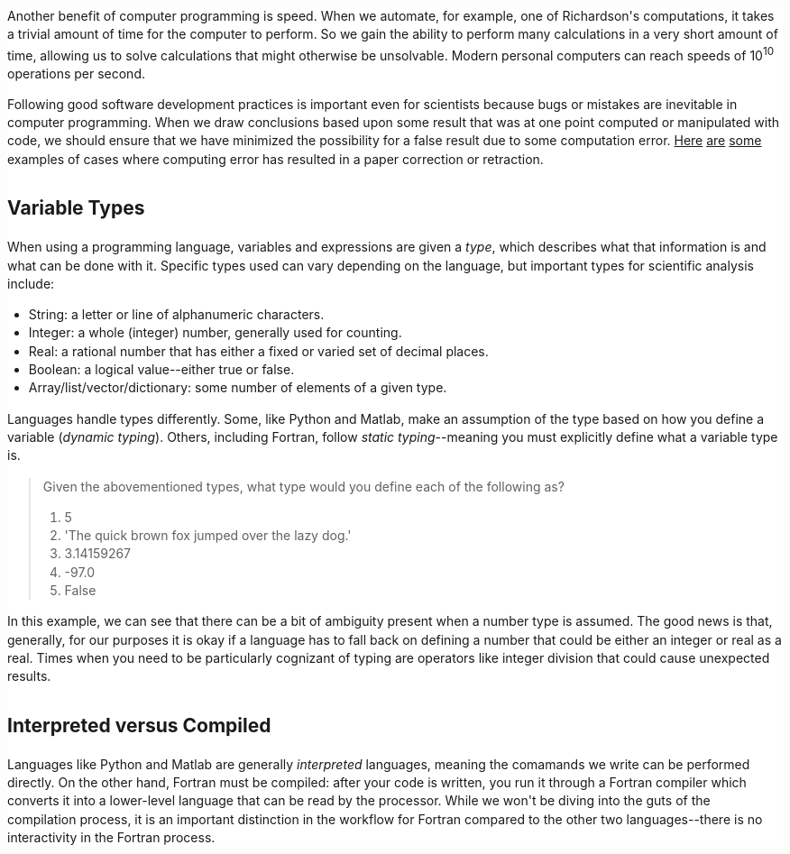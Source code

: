 Another benefit of computer programming is speed. When we automate, for example, one of Richardson's computations, it takes a trivial amount of time for the computer to perform. So we gain the ability to perform many calculations in a very short amount of time, allowing us to solve calculations that might otherwise be unsolvable. Modern personal computers can reach speeds of 10<sup>10</sup> operations per second.

Following good software development practices is important even for scientists because bugs or mistakes are inevitable in computer programming. When we draw conclusions based upon some result that was at one point computed or manipulated with code, we should ensure that we have minimized the possibility for a false result due to some computation error. [Here](http://retractionwatch.com/2015/04/09/stats-error-has-chilling-effect-on-global-warming-paper/) [are](http://retractionwatch.com/2012/10/18/updates-journal-of-climate-adds-info-about-withdrawn-hot-temps-paper-chemistry-journal-corrects-retraction-notice/) [some](http://retractionwatch.com/2015/07/22/second-correction-for-controversial-paper-on-economic-gains-of-climate-change/) examples of cases where computing error has resulted in a paper correction or retraction.

## Variable Types

When using a programming language, variables and expressions are given a *type*, which describes what that information is and what can be done with it. Specific types used can vary depending on the language, but important types for scientific analysis include:

* String: a letter or line of alphanumeric characters.
* Integer: a whole (integer) number, generally used for counting.
* Real: a rational number that has either a fixed or varied set of decimal places.
* Boolean: a logical value--either true or false.
* Array/list/vector/dictionary: some number of elements of a given type.

Languages handle types differently. Some, like Python and Matlab, make an assumption of the type based on how you define a variable (*dynamic typing*). Others, including Fortran, follow *static typing*--meaning you must explicitly define what a variable type is.

> Given the abovementioned types, what type would you define each of the following as?
>
> 1. 5
> 2. 'The quick brown fox jumped over the lazy dog.'
> 3. 3.14159267
> 4. -97.0
> 5. False

In this example, we can see that there can be a bit of ambiguity present when a number type is assumed. The good news is that, generally, for our purposes it is okay if a language has to fall back on defining a number that could be either an integer or real as a real. Times when you need to be particularly cognizant of typing are operators like integer division that could cause unexpected results.

## Interpreted versus Compiled

Languages like Python and Matlab are generally *interpreted* languages, meaning the comamands we write can be performed directly. On the other hand, Fortran must be compiled: after your code is written, you run it through a Fortran compiler which converts it into a lower-level language that can be read by the processor. While we won't be diving into the guts of the compilation process, it is an important distinction in the workflow for Fortran compared to the other two languages--there is no interactivity in the Fortran process.
